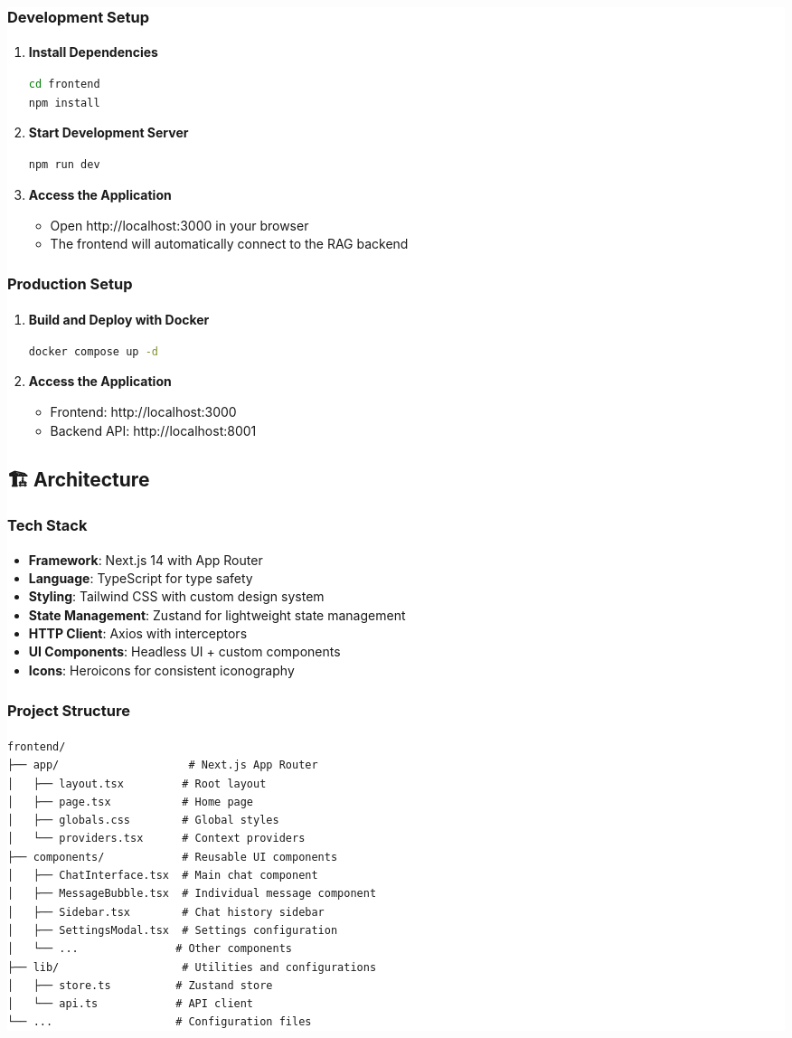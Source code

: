 ### Development Setup

1. **Install Dependencies**
   ```bash
   cd frontend
   npm install
   ```

2. **Start Development Server**
   ```bash
   npm run dev
   ```

3. **Access the Application**
   - Open http://localhost:3000 in your browser
   - The frontend will automatically connect to the RAG backend

### Production Setup

1. **Build and Deploy with Docker**
   ```bash
   docker compose up -d
   ```

2. **Access the Application**
   - Frontend: http://localhost:3000
   - Backend API: http://localhost:8001

## 🏗️ Architecture

### Tech Stack
- **Framework**: Next.js 14 with App Router
- **Language**: TypeScript for type safety
- **Styling**: Tailwind CSS with custom design system
- **State Management**: Zustand for lightweight state management
- **HTTP Client**: Axios with interceptors
- **UI Components**: Headless UI + custom components
- **Icons**: Heroicons for consistent iconography

### Project Structure
```
frontend/
├── app/                    # Next.js App Router
│   ├── layout.tsx         # Root layout
│   ├── page.tsx           # Home page
│   ├── globals.css        # Global styles
│   └── providers.tsx      # Context providers
├── components/            # Reusable UI components
│   ├── ChatInterface.tsx  # Main chat component
│   ├── MessageBubble.tsx  # Individual message component
│   ├── Sidebar.tsx        # Chat history sidebar
│   ├── SettingsModal.tsx  # Settings configuration
│   └── ...               # Other components
├── lib/                   # Utilities and configurations
│   ├── store.ts          # Zustand store
│   └── api.ts            # API client
└── ...                   # Configuration files
```
